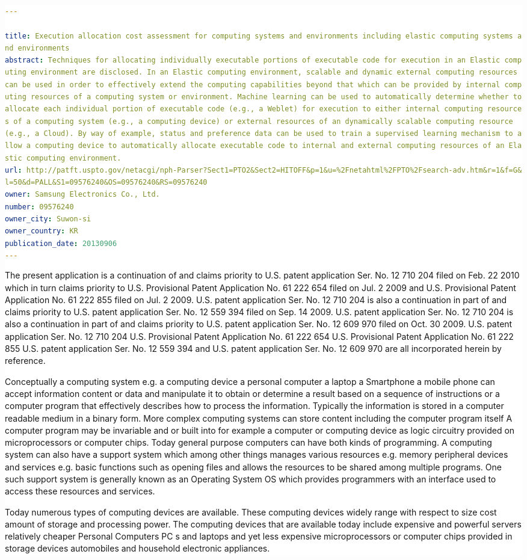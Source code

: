 ```yaml
---

title: Execution allocation cost assessment for computing systems and environments including elastic computing systems and environments
abstract: Techniques for allocating individually executable portions of executable code for execution in an Elastic computing environment are disclosed. In an Elastic computing environment, scalable and dynamic external computing resources can be used in order to effectively extend the computing capabilities beyond that which can be provided by internal computing resources of a computing system or environment. Machine learning can be used to automatically determine whether to allocate each individual portion of executable code (e.g., a Weblet) for execution to either internal computing resources of a computing system (e.g., a computing device) or external resources of an dynamically scalable computing resource (e.g., a Cloud). By way of example, status and preference data can be used to train a supervised learning mechanism to allow a computing device to automatically allocate executable code to internal and external computing resources of an Elastic computing environment.
url: http://patft.uspto.gov/netacgi/nph-Parser?Sect1=PTO2&Sect2=HITOFF&p=1&u=%2Fnetahtml%2FPTO%2Fsearch-adv.htm&r=1&f=G&l=50&d=PALL&S1=09576240&OS=09576240&RS=09576240
owner: Samsung Electronics Co., Ltd.
number: 09576240
owner_city: Suwon-si
owner_country: KR
publication_date: 20130906
---
```

The present application is a continuation of and claims priority to U.S. patent application Ser. No. 12 710 204 filed on Feb. 22 2010 which in turn claims priority to U.S. Provisional Patent Application No. 61 222 654 filed on Jul. 2 2009 and U.S. Provisional Patent Application No. 61 222 855 filed on Jul. 2 2009. U.S. patent application Ser. No. 12 710 204 is also a continuation in part of and claims priority to U.S. patent application Ser. No. 12 559 394 filed on Sep. 14 2009. U.S. patent application Ser. No. 12 710 204 is also a continuation in part of and claims priority to U.S. patent application Ser. No. 12 609 970 filed on Oct. 30 2009. U.S. patent application Ser. No. 12 710 204 U.S. Provisional Patent Application No. 61 222 654 U.S. Provisional Patent Application No. 61 222 855 U.S. patent application Ser. No. 12 559 394 and U.S. patent application Ser. No. 12 609 970 are all incorporated herein by reference.

Conceptually a computing system e.g. a computing device a personal computer a laptop a Smartphone a mobile phone can accept information content or data and manipulate it to obtain or determine a result based on a sequence of instructions or a computer program that effectively describes how to process the information. Typically the information is stored in a computer readable medium in a binary form. More complex computing systems can store content including the computer program itself A computer program may be invariable and or built into for example a computer or computing device as logic circuitry provided on microprocessors or computer chips. Today general purpose computers can have both kinds of programming. A computing system can also have a support system which among other things manages various resources e.g. memory peripheral devices and services e.g. basic functions such as opening files and allows the resources to be shared among multiple programs. One such support system is generally known as an Operating System OS which provides programmers with an interface used to access these resources and services.

Today numerous types of computing devices are available. These computing devices widely range with respect to size cost amount of storage and processing power. The computing devices that are available today include expensive and powerful servers relatively cheaper Personal Computers PC s and laptops and yet less expensive microprocessors or computer chips provided in storage devices automobiles and household electronic appliances.
